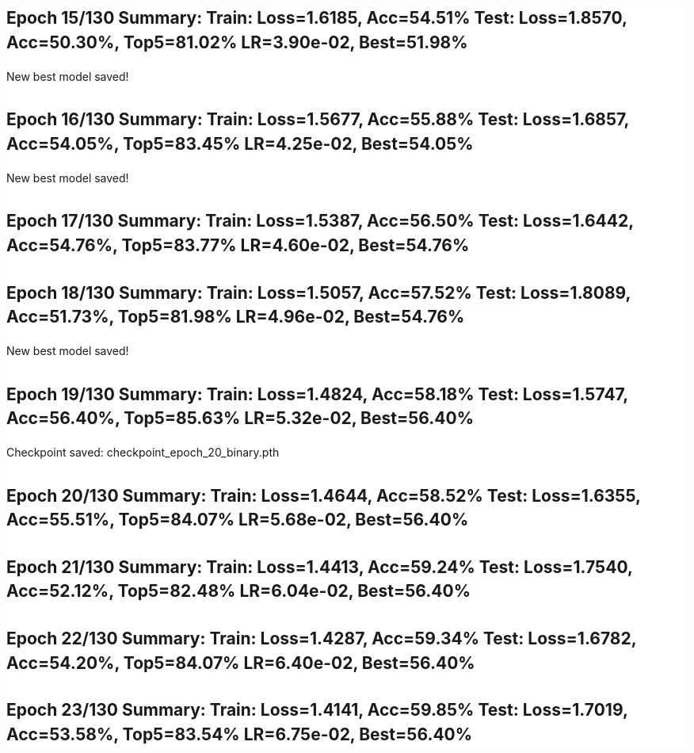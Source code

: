 Epoch 15/130 Summary:
  Train: Loss=1.6185, Acc=54.51%
  Test:  Loss=1.8570, Acc=50.30%, Top5=81.02%
  LR=3.90e-02, Best=51.98%
------------------------------------------------------------
  New best model saved!

Epoch 16/130 Summary:
  Train: Loss=1.5677, Acc=55.88%
  Test:  Loss=1.6857, Acc=54.05%, Top5=83.45%
  LR=4.25e-02, Best=54.05%
------------------------------------------------------------
  New best model saved!

Epoch 17/130 Summary:
  Train: Loss=1.5387, Acc=56.50%
  Test:  Loss=1.6442, Acc=54.76%, Top5=83.77%
  LR=4.60e-02, Best=54.76%
------------------------------------------------------------

Epoch 18/130 Summary:
  Train: Loss=1.5057, Acc=57.52%
  Test:  Loss=1.8089, Acc=51.73%, Top5=81.98%
  LR=4.96e-02, Best=54.76%
------------------------------------------------------------
  New best model saved!

Epoch 19/130 Summary:
  Train: Loss=1.4824, Acc=58.18%
  Test:  Loss=1.5747, Acc=56.40%, Top5=85.63%
  LR=5.32e-02, Best=56.40%
------------------------------------------------------------
  Checkpoint saved: checkpoint_epoch_20_binary.pth

Epoch 20/130 Summary:
  Train: Loss=1.4644, Acc=58.52%
  Test:  Loss=1.6355, Acc=55.51%, Top5=84.07%
  LR=5.68e-02, Best=56.40%
------------------------------------------------------------

Epoch 21/130 Summary:
  Train: Loss=1.4413, Acc=59.24%
  Test:  Loss=1.7540, Acc=52.12%, Top5=82.48%
  LR=6.04e-02, Best=56.40%
------------------------------------------------------------

Epoch 22/130 Summary:
  Train: Loss=1.4287, Acc=59.34%
  Test:  Loss=1.6782, Acc=54.20%, Top5=84.07%
  LR=6.40e-02, Best=56.40%
------------------------------------------------------------

Epoch 23/130 Summary:
  Train: Loss=1.4141, Acc=59.85%
  Test:  Loss=1.7019, Acc=53.58%, Top5=83.54%
  LR=6.75e-02, Best=56.40%
------------------------------------------------------------
